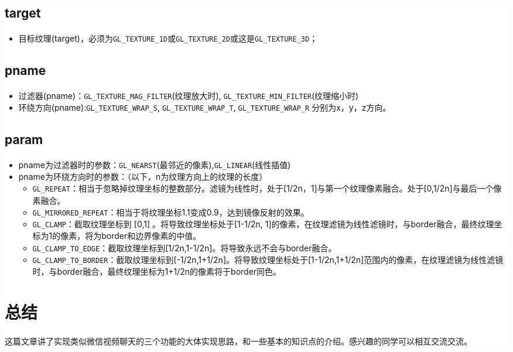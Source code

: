 ## target

 * 目标纹理(target)，必须为`GL_TEXTURE_1D`或`GL_TEXTURE_2D`或这是`GL_TEXTURE_3D`；

## pname

* 过滤器(pname)：`GL_TEXTURE_MAG_FILTER`(纹理放大时), `GL_TEXTURE_MIN_FILTER`(纹理缩小时)
* 环绕方向(pname):`GL_TEXTURE_WRAP_S`, `GL_TEXTURE_WRAP_T`, `GL_TEXTURE_WRAP_R`  分别为x，y，z方向。

## param

* pname为过滤器时的参数：`GL_NEARST`(最邻近的像素),`GL_LINEAR`(线性插值)
* pname为环绕方向时的参数：（以下，n为纹理方向上的纹理的长度）
	* `GL_REPEAT`：相当于忽略掉纹理坐标的整数部分。滤镜为线性时，处于[1/2n，1]与第一个纹理像素融合。处于[0,1/2n]与最后一个像素融合。
	* `GL_MIRRORED_REPEAT`：相当于将纹理坐标1.1变成0.9，达到镜像反射的效果。
	*   `GL_CLAMP`：截取纹理坐标到 [0,1] 。将导致纹理坐标处于[1-1/2n, 1]的像素，在纹理滤镜为线性滤镜时，与border融合，最终纹理坐标为1的像素，将为border和边界像素的中值。
	* `GL_CLAMP_TO_EDGE`：截取纹理坐标到[1/2n,1-1/2n]。将导致永远不会与border融合。
	* `GL_CLAMP_TO_BORDER`：截取纹理坐标到[-1/2n,1+1/2n]。将导致纹理坐标处于[1-1/2n,1+1/2n]范围内的像素，在纹理滤镜为线性滤镜时，与border融合，最终纹理坐标为1+1/2n的像素将于border同色。



# 总结
这篇文章讲了实现类似微信视频聊天的三个功能的大体实现思路，和一些基本的知识点的介绍。感兴趣的同学可以相互交流交流。



